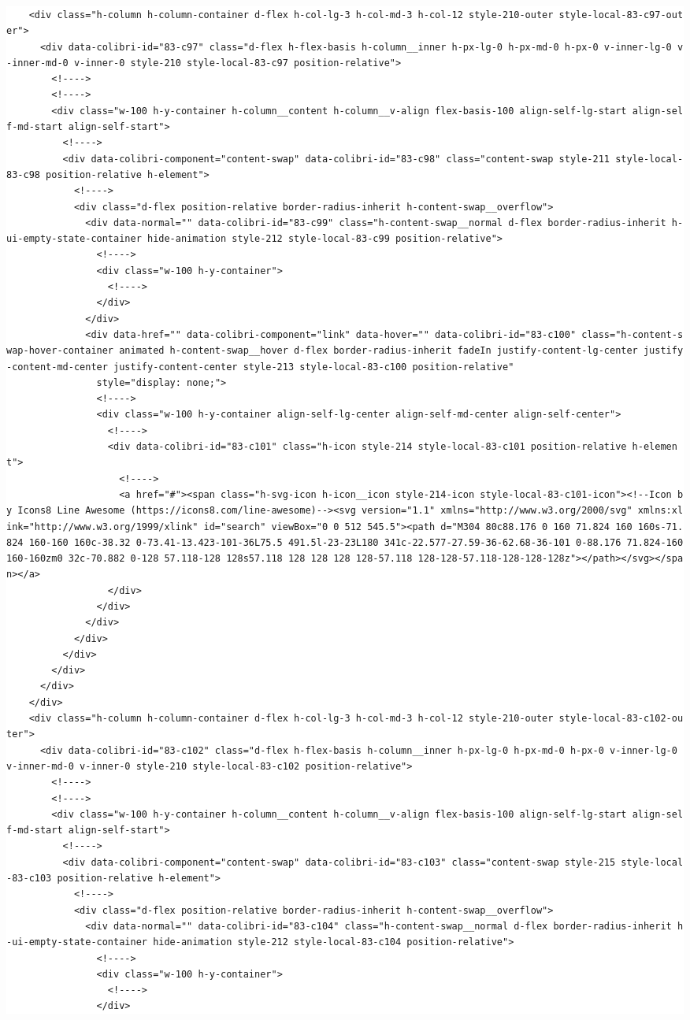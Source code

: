         <div class="h-column h-column-container d-flex h-col-lg-3 h-col-md-3 h-col-12 style-210-outer style-local-83-c97-outer">
          <div data-colibri-id="83-c97" class="d-flex h-flex-basis h-column__inner h-px-lg-0 h-px-md-0 h-px-0 v-inner-lg-0 v-inner-md-0 v-inner-0 style-210 style-local-83-c97 position-relative">
            <!---->
            <!---->
            <div class="w-100 h-y-container h-column__content h-column__v-align flex-basis-100 align-self-lg-start align-self-md-start align-self-start">
              <!---->
              <div data-colibri-component="content-swap" data-colibri-id="83-c98" class="content-swap style-211 style-local-83-c98 position-relative h-element">
                <!---->
                <div class="d-flex position-relative border-radius-inherit h-content-swap__overflow">
                  <div data-normal="" data-colibri-id="83-c99" class="h-content-swap__normal d-flex border-radius-inherit h-ui-empty-state-container hide-animation style-212 style-local-83-c99 position-relative">
                    <!---->
                    <div class="w-100 h-y-container">
                      <!---->
                    </div>
                  </div>
                  <div data-href="" data-colibri-component="link" data-hover="" data-colibri-id="83-c100" class="h-content-swap-hover-container animated h-content-swap__hover d-flex border-radius-inherit fadeIn justify-content-lg-center justify-content-md-center justify-content-center style-213 style-local-83-c100 position-relative"
                    style="display: none;">
                    <!---->
                    <div class="w-100 h-y-container align-self-lg-center align-self-md-center align-self-center">
                      <!---->
                      <div data-colibri-id="83-c101" class="h-icon style-214 style-local-83-c101 position-relative h-element">
                        <!---->
                        <a href="#"><span class="h-svg-icon h-icon__icon style-214-icon style-local-83-c101-icon"><!--Icon by Icons8 Line Awesome (https://icons8.com/line-awesome)--><svg version="1.1" xmlns="http://www.w3.org/2000/svg" xmlns:xlink="http://www.w3.org/1999/xlink" id="search" viewBox="0 0 512 545.5"><path d="M304 80c88.176 0 160 71.824 160 160s-71.824 160-160 160c-38.32 0-73.41-13.423-101-36L75.5 491.5l-23-23L180 341c-22.577-27.59-36-62.68-36-101 0-88.176 71.824-160 160-160zm0 32c-70.882 0-128 57.118-128 128s57.118 128 128 128 128-57.118 128-128-57.118-128-128-128z"></path></svg></span></a>
                      </div>
                    </div>
                  </div>
                </div>
              </div>
            </div>
          </div>
        </div>
        <div class="h-column h-column-container d-flex h-col-lg-3 h-col-md-3 h-col-12 style-210-outer style-local-83-c102-outer">
          <div data-colibri-id="83-c102" class="d-flex h-flex-basis h-column__inner h-px-lg-0 h-px-md-0 h-px-0 v-inner-lg-0 v-inner-md-0 v-inner-0 style-210 style-local-83-c102 position-relative">
            <!---->
            <!---->
            <div class="w-100 h-y-container h-column__content h-column__v-align flex-basis-100 align-self-lg-start align-self-md-start align-self-start">
              <!---->
              <div data-colibri-component="content-swap" data-colibri-id="83-c103" class="content-swap style-215 style-local-83-c103 position-relative h-element">
                <!---->
                <div class="d-flex position-relative border-radius-inherit h-content-swap__overflow">
                  <div data-normal="" data-colibri-id="83-c104" class="h-content-swap__normal d-flex border-radius-inherit h-ui-empty-state-container hide-animation style-212 style-local-83-c104 position-relative">
                    <!---->
                    <div class="w-100 h-y-container">
                      <!---->
                    </div>
